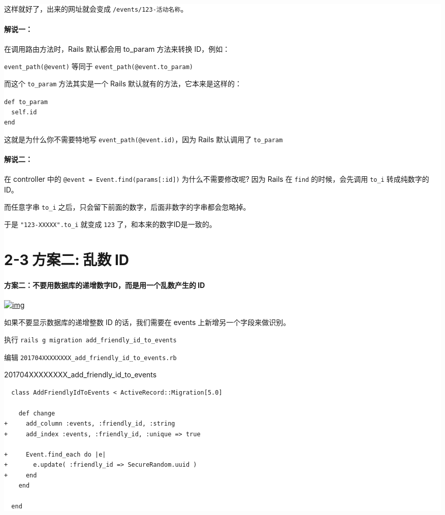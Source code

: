 这样就好了，出来的网址就会变成 `/events/123-活动名称`。

#### 解说一：

在调用路由方法时，Rails 默认都会用 to_param 方法来转换 ID，例如：

`event_path(@event)` 等同于 `event_path(@event.to_param)`

而这个 `to_param` 方法其实是一个 Rails 默认就有的方法，它本来是这样的：

```
def to_param
  self.id
end
```

这就是为什么你不需要特地写 `event_path(@event.id)`，因为 Rails 默认调用了 `to_param`

#### 解说二：

在 controller 中的 `@event = Event.find(params[:id])` 为什么不需要修改呢?
因为 Rails 在 `find` 的时候，会先调用 `to_i` 转成纯数字的 ID。

而任意字串 `to_i` 之后，只会留下前面的数字，后面非数字的字串都会忽略掉。

于是 `"123-XXXXX".to_i` 就变成 `123` 了，和本来的数字ID是一致的。

# 2-3 方案二: 乱数 ID

#### 方案二：不要用数据库的递增数字ID，而是用一个乱数产生的 ID

[![img](/var/folders/2k/q63b1kcj38j4cfrl_fjx6z1c0000gn/T/net.shinyfrog.bear/BearTemp.KbrAsi/D19ED684-1332-4BFF-B9CF-52C60FFA9B0B.png)](https://s3-ap-northeast-1.amazonaws.com/ontrackapp-production/s3WwGlg9StXVn6Z5P5hX_1-uuid.png)

如果不要显示数据库的递增整数 ID 的话，我们需要在 events 上新增另一个字段来做识别。

执行 `rails g migration add_friendly_id_to_events`

编辑 `201704XXXXXXXX_add_friendly_id_to_events.rb`

201704XXXXXXXX_add_friendly_id_to_events

```
  class AddFriendlyIdToEvents < ActiveRecord::Migration[5.0]

    def change
+     add_column :events, :friendly_id, :string
+     add_index :events, :friendly_id, :unique => true

+     Event.find_each do |e|
+       e.update( :friendly_id => SecureRandom.uuid )
+     end
    end

  end
```
